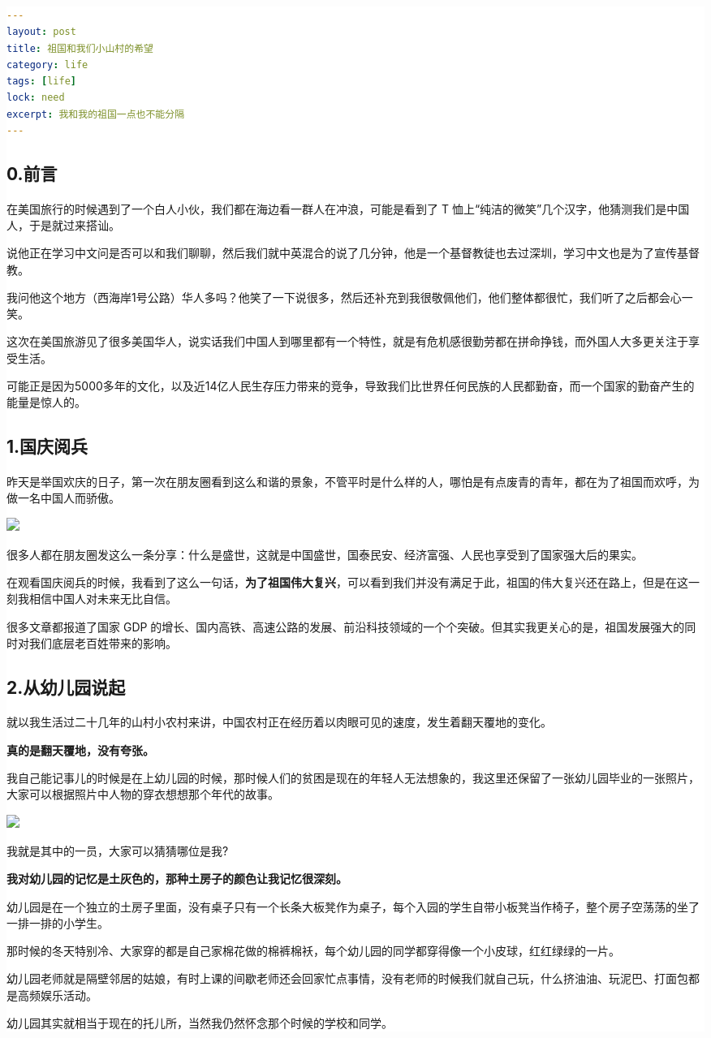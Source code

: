 ```yaml
---
layout: post
title: 祖国和我们小山村的希望
category: life
tags: [life]
lock: need
excerpt: 我和我的祖国一点也不能分隔
---
```


## 0.前言

在美国旅行的时候遇到了一个白人小伙，我们都在海边看一群人在冲浪，可能是看到了 T 恤上“纯洁的微笑”几个汉字，他猜测我们是中国人，于是就过来搭讪。

说他正在学习中文问是否可以和我们聊聊，然后我们就中英混合的说了几分钟，他是一个基督教徒也去过深圳，学习中文也是为了宣传基督教。

我问他这个地方（西海岸1号公路）华人多吗？他笑了一下说很多，然后还补充到我很敬佩他们，他们整体都很忙，我们听了之后都会心一笑。

这次在美国旅游见了很多美国华人，说实话我们中国人到哪里都有一个特性，就是有危机感很勤劳都在拼命挣钱，而外国人大多更关注于享受生活。

可能正是因为5000多年的文化，以及近14亿人民生存压力带来的竞争，导致我们比世界任何民族的人民都勤奋，而一个国家的勤奋产生的能量是惊人的。

## 1.国庆阅兵

昨天是举国欢庆的日子，第一次在朋友圈看到这么和谐的景象，不管平时是什么样的人，哪怕是有点废青的青年，都在为了祖国而欢呼，为做一名中国人而骄傲。

![](http://favorites.ren/assets/images/2019/it/zuguo01.jpeg)

很多人都在朋友圈发这么一条分享：什么是盛世，这就是中国盛世，国泰民安、经济富强、人民也享受到了国家强大后的果实。

在观看国庆阅兵的时候，我看到了这么一句话，**为了祖国伟大复兴**，可以看到我们并没有满足于此，祖国的伟大复兴还在路上，但是在这一刻我相信中国人对未来无比自信。

很多文章都报道了国家 GDP 的增长、国内高铁、高速公路的发展、前沿科技领域的一个个突破。但其实我更关心的是，祖国发展强大的同时对我们底层老百姓带来的影响。

## 2.从幼儿园说起

就以我生活过二十几年的山村小农村来讲，中国农村正在经历着以肉眼可见的速度，发生着翻天覆地的变化。

**真的是翻天覆地，没有夸张。**

我自己能记事儿的时候是在上幼儿园的时候，那时候人们的贫困是现在的年轻人无法想象的，我这里还保留了一张幼儿园毕业的一张照片，大家可以根据照片中人物的穿衣想想那个年代的故事。

![](http://favorites.ren/assets/images/2019/it/zuguo02.jpeg)

我就是其中的一员，大家可以猜猜哪位是我?

**我对幼儿园的记忆是土灰色的，那种土房子的颜色让我记忆很深刻。**

幼儿园是在一个独立的土房子里面，没有桌子只有一个长条大板凳作为桌子，每个入园的学生自带小板凳当作椅子，整个房子空荡荡的坐了一排一排的小学生。

那时候的冬天特别冷、大家穿的都是自己家棉花做的棉裤棉袄，每个幼儿园的同学都穿得像一个小皮球，红红绿绿的一片。

幼儿园老师就是隔壁邻居的姑娘，有时上课的间歇老师还会回家忙点事情，没有老师的时候我们就自己玩，什么挤油油、玩泥巴、打面包都是高频娱乐活动。

幼儿园其实就相当于现在的托儿所，当然我仍然怀念那个时候的学校和同学。
